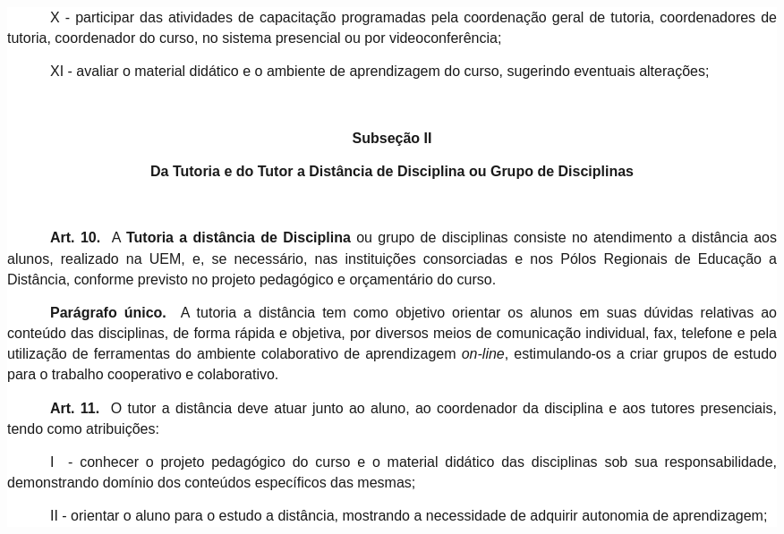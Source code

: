 <p class=MsoNormal style='text-align:justify;text-indent:36.0pt'><span
style='font-size:12.0pt;font-family:Arial'>X&nbsp;-&nbsp;participar das
atividades de capacitação programadas pela coordenação geral de tutoria,
coordenadores de tutoria, coordenador do curso, no sistema presencial ou por
videoconferência;<o:p></o:p></span></p>

<p class=MsoNormal style='text-align:justify;text-indent:36.0pt'><span
style='font-size:12.0pt;font-family:Arial'>XI&nbsp;-&nbsp;avaliar o material
didático e o ambiente de aprendizagem do curso, sugerindo eventuais alterações;<o:p></o:p></span></p>

<p class=MsoNormal style='text-align:justify'><span style='font-size:12.0pt;
font-family:Arial'><o:p>&nbsp;</o:p></span></p>

<p class=MsoNormal align=center style='text-align:center'><b><span
style='font-size:12.0pt;font-family:Arial'>Subseção II<o:p></o:p></span></b></p>

<p class=MsoNormal align=center style='text-align:center'><b><span
style='font-size:12.0pt;font-family:Arial'>Da Tutoria e do Tutor a Distância de
Disciplina ou Grupo de Disciplinas<o:p></o:p></span></b></p>

<p class=MsoNormal style='text-align:justify;text-indent:55.0pt'><span
style='font-size:12.0pt;font-family:Arial'><o:p>&nbsp;</o:p></span></p>

<p class=MsoNormal style='text-align:justify;text-indent:36.0pt'><b
style='mso-bidi-font-weight:normal'><span style='font-size:12.0pt;font-family:
Arial'>Art.&nbsp;10.</span></b><span style='font-size:12.0pt;font-family:Arial'>&nbsp;&nbsp;A
<b>Tutoria a distância de Disciplina</b> ou grupo de disciplinas consiste no
atendimento a distância aos alunos, realizado na UEM, e, se necessário, nas
instituições consorciadas e nos Pólos Regionais de Educação a Distância,
conforme previsto no projeto pedagógico e orçamentário do curso.<o:p></o:p></span></p>

<p class=MsoNormal style='text-align:justify;text-indent:36.0pt'><b
style='mso-bidi-font-weight:normal'><span style='font-size:12.0pt;font-family:
Arial'>Parágrafo único.</span></b><span style='font-size:12.0pt;font-family:
Arial'> &nbsp;A tutoria a distância tem como objetivo orientar os alunos em
suas dúvidas relativas ao conteúdo das disciplinas, de forma rápida e objetiva,
por diversos meios de comunicação individual, fax, telefone e pela utilização
de ferramentas do ambiente colaborativo de aprendizagem <i>on-line</i>,
estimulando-os a criar grupos de estudo para o trabalho cooperativo e
colaborativo.<o:p></o:p></span></p>

<p class=MsoNormal style='text-align:justify;text-indent:36.0pt'><b
style='mso-bidi-font-weight:normal'><span style='font-size:12.0pt;font-family:
Arial'>Art.&nbsp;11.</span></b><span style='font-size:12.0pt;font-family:Arial'>&nbsp;&nbsp;O
tutor a distância deve atuar junto ao aluno, ao coordenador da disciplina e aos
tutores presenciais, tendo como atribuições:<o:p></o:p></span></p>

<p class=MsoNormal style='text-align:justify;text-indent:36.0pt'><span
style='font-size:12.0pt;font-family:Arial'>I&nbsp;&nbsp;-&nbsp;conhecer o
projeto pedagógico do curso e o material didático das disciplinas sob sua
responsabilidade, demonstrando domínio dos conteúdos específicos das mesmas;<o:p></o:p></span></p>

<p class=MsoNormal style='text-align:justify;text-indent:36.0pt'><span
style='font-size:12.0pt;font-family:Arial'>II&nbsp;-&nbsp;orientar o aluno para
o estudo a distância, mostrando a necessidade de adquirir autonomia de
aprendizagem;<o:p></o:p></span></p>
